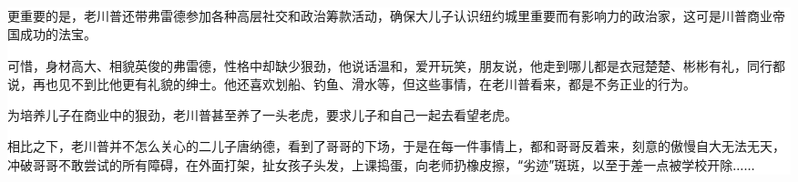   </div>
 </center>
 <p>
  更重要的是，老川普还带弗雷德参加各种高层社交和政治筹款活动，确保大儿子认识纽约城里重要而有影响力的政治家，这可是川普商业帝国成功的法宝。
 </p>
 <center>
  <div style="max-width: 632px;height:180px; display: none; text-align: center; margin: 0 auto; overflow: hidden;overflow-x: hidden;">
   <div id="taboola-midarticle-thumbnails" style="max-width: 632px;height:180px;overflow: hidden;overflow-x: hidden;">
   </div>
  </div>
  <div>
   <center>
    <div id="div-gpt-ad-1589559869784-0">
    </div>
   </center>
  </div>
 </center>
 <p>
  可惜，身材高大、相貌英俊的弗雷德，性格中却缺少狠劲，他说话温和，爱开玩笑，朋友说，他走到哪儿都是衣冠楚楚、彬彬有礼，同行都说，再也见不到比他更有礼貌的绅士。他还喜欢划船、钓鱼、滑水等，但这些事情，在老川普看来，都是不务正业的行为。
 </p>
 <center>
  <div style="max-width: 632px;height:180px; display: none; text-align: center; margin: 0 auto; overflow: hidden;overflow-x: hidden;">
   <div id="taboola-midarticle-thumbnails" style="max-width: 632px;height:180px;overflow: hidden;overflow-x: hidden;">
   </div>
  </div>
  <div>
   <center>
    <div id="div-gpt-ad-1589559869784-0">
    </div>
   </center>
  </div>
 </center>
 <p>
  为培养儿子在商业中的狠劲，老川普甚至养了一头老虎，要求儿子和自己一起去看望老虎。
 </p>
 <center>
  <div style="max-width: 632px;height:180px; display: none; text-align: center; margin: 0 auto; overflow: hidden;overflow-x: hidden;">
   <div id="taboola-midarticle-thumbnails" style="max-width: 632px;height:180px;overflow: hidden;overflow-x: hidden;">
   </div>
  </div>
  <div>
   <center>
    <div id="div-gpt-ad-1589559869784-0">
    </div>
   </center>
  </div>
 </center>
 <p>
  相比之下，老川普并不怎么关心的二儿子唐纳德，看到了哥哥的下场，于是在每一件事情上，都和哥哥反着来，刻意的傲慢自大无法无天，冲破哥哥不敢尝试的所有障碍，在外面打架，扯女孩子头发，上课捣蛋，向老师扔橡皮擦，“劣迹”斑斑，以至于差一点被学校开除……
 </p>
 <center>
  <div style="max-width: 632px;height:180px; display: none; text-align: center; margin: 0 auto; overflow: hidden;overflow-x: hidden;">
   <div id="taboola-midarticle-thumbnails" style="max-width: 632px;height:180px;overflow: hidden;overflow-x: hidden;">
   </div>